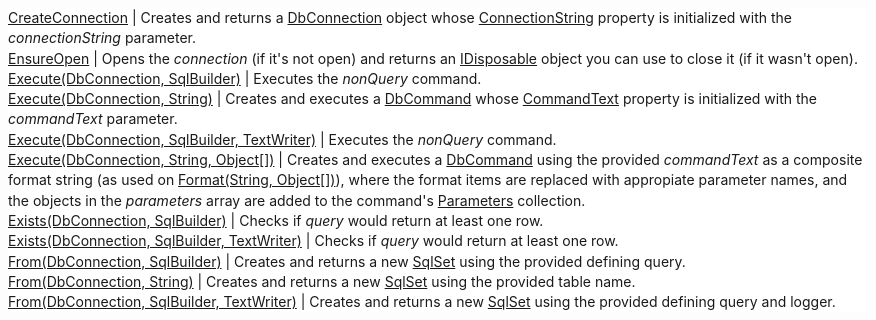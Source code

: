 [CreateConnection][37]                                                                      | Creates and returns a [DbConnection][38] object whose [ConnectionString][39] property is initialized with the *connectionString* parameter.                                                                                                                                                                                                                                                                                                        
[EnsureOpen][40]                                                                            | Opens the *connection* (if it's not open) and returns an [IDisposable][41] object you can use to close it (if it wasn't open).                                                                                                                                                                                                                                                                                                                     
[Execute(DbConnection, SqlBuilder)][42]                                                     | Executes the *nonQuery* command.                                                                                                                                                                                                                                                                                                                                                                                                                   
[Execute(DbConnection, String)][43]                                                         | Creates and executes a [DbCommand][14] whose [CommandText][15] property is initialized with the *commandText* parameter.                                                                                                                                                                                                                                                                                                                           
[Execute(DbConnection, SqlBuilder, TextWriter)][44]                                         | Executes the *nonQuery* command.                                                                                                                                                                                                                                                                                                                                                                                                                   
[Execute(DbConnection, String, Object[])][45]                                               | Creates and executes a [DbCommand][14] using the provided *commandText* as a composite format string (as used on [Format(String, Object[])][19]), where the format items are replaced with appropiate parameter names, and the objects in the *parameters* array are added to the command's [Parameters][20] collection.                                                                                                                           
[Exists(DbConnection, SqlBuilder)][46]                                                      | Checks if *query* would return at least one row.                                                                                                                                                                                                                                                                                                                                                                                                   
[Exists(DbConnection, SqlBuilder, TextWriter)][47]                                          | Checks if *query* would return at least one row.                                                                                                                                                                                                                                                                                                                                                                                                   
[From(DbConnection, SqlBuilder)][48]                                                        | Creates and returns a new [SqlSet][49] using the provided defining query.                                                                                                                                                                                                                                                                                                                                                                          
[From(DbConnection, String)][50]                                                            | Creates and returns a new [SqlSet][49] using the provided table name.                                                                                                                                                                                                                                                                                                                                                                              
[From(DbConnection, SqlBuilder, TextWriter)][51]                                            | Creates and returns a new [SqlSet][49] using the provided defining query and logger.                                                                                                                                                                                                                                                                                                                                                               

[1]: http://msdn.microsoft.com/en-us/library/e5kfa45b
[2]: ../README.md
[3]: Affect_4.md
[4]: Affect.md
[5]: Affect_5.md
[6]: Affect_7.md
[7]: Affect_1.md
[8]: Affect_3.md
[9]: Affect_6.md
[10]: Affect_2.md
[11]: AffectOne_4.md
[12]: AffectOne.md
[13]: AffectOne_2.md
[14]: http://msdn.microsoft.com/en-us/library/852d01k6
[15]: http://msdn.microsoft.com/en-us/library/9d2hk99t
[16]: AffectOne_5.md
[17]: AffectOne_1.md
[18]: AffectOne_3.md
[19]: http://msdn.microsoft.com/en-us/library/b1csw23d
[20]: http://msdn.microsoft.com/en-us/library/9czdkzd1
[21]: AffectOneOrNone_4.md
[22]: AffectOneOrNone.md
[23]: AffectOneOrNone_2.md
[24]: AffectOneOrNone_5.md
[25]: AffectOneOrNone_1.md
[26]: AffectOneOrNone_3.md
[27]: Count.md
[28]: Count_1.md
[29]: CreateCommand_2.md
[30]: CreateCommand_3.md
[31]: CreateCommand_5.md
[32]: CreateCommand_6.md
[33]: CreateCommand_4.md
[34]: CreateCommand_7.md
[35]: CreateCommand.md
[36]: CreateCommand_1.md
[37]: CreateConnection.md
[38]: http://msdn.microsoft.com/en-us/library/c790zwhc
[39]: http://msdn.microsoft.com/en-us/library/f6hxc82w
[40]: EnsureOpen.md
[41]: http://msdn.microsoft.com/en-us/library/aax125c9
[42]: Execute.md
[43]: Execute_2.md
[44]: Execute_1.md
[45]: Execute_3.md
[46]: Exists.md
[47]: Exists_1.md
[48]: From.md
[49]: ../SqlSet/README.md
[50]: From_4.md
[51]: From_1.md
[52]: From_2.md
[53]: From_5.md
[54]: From_6.md
[55]: From_3.md
[56]: From_7.md
[57]: From__1.md
[58]: ../SqlSet_1/README.md
[59]: From__1_4.md
[60]: From__1_1.md
[61]: From__1_3.md
[62]: From__1_5.md
[63]: From__1_2.md
[64]: GetBoolean.md
[65]: http://msdn.microsoft.com/en-us/library/a28wyd50
[66]: GetByte.md
[67]: http://msdn.microsoft.com/en-us/library/yyb1w04y
[68]: GetChar.md
[69]: http://msdn.microsoft.com/en-us/library/k493b04s
[70]: GetDateTime.md
[71]: http://msdn.microsoft.com/en-us/library/03ybds8y
[72]: GetDecimal.md
[73]: http://msdn.microsoft.com/en-us/library/1k2e8atx
[74]: GetDouble.md
[75]: http://msdn.microsoft.com/en-us/library/643eft0t
[76]: GetFloat.md
[77]: http://msdn.microsoft.com/en-us/library/3www918f
[78]: GetInt16.md
[79]: http://msdn.microsoft.com/en-us/library/e07e6fds
[80]: GetInt32.md
[81]: http://msdn.microsoft.com/en-us/library/td2s409d
[82]: GetInt64.md
[83]: http://msdn.microsoft.com/en-us/library/6yy583ek
[84]: GetNullableBoolean.md
[85]: http://msdn.microsoft.com/en-us/library/b3h38hb0
[86]: GetNullableBoolean_1.md
[87]: GetNullableByte.md
[88]: GetNullableByte_1.md
[89]: GetNullableChar.md
[90]: GetNullableChar_1.md
[91]: GetNullableDateTime.md
[92]: GetNullableDateTime_1.md
[93]: GetNullableDecimal.md
[94]: GetNullableDecimal_1.md
[95]: GetNullableDouble.md
[96]: GetNullableDouble_1.md
[97]: GetNullableFloat.md
[98]: GetNullableFloat_1.md
[99]: GetNullableGuid.md
[100]: http://msdn.microsoft.com/en-us/library/cey1zx63
[101]: GetNullableGuid_1.md
[102]: GetNullableInt16.md
[103]: GetNullableInt16_1.md
[104]: GetNullableInt32.md
[105]: GetNullableInt32_1.md
[106]: GetNullableInt64.md
[107]: GetNullableInt64_1.md
[108]: GetProviderFactory.md
[109]: http://msdn.microsoft.com/en-us/library/c6c4a26c
[110]: GetString.md
[111]: http://msdn.microsoft.com/en-us/library/s1wwdcbf
[112]: GetStringOrNull.md
[113]: GetStringOrNull_1.md
[114]: GetValue.md
[115]: GetValueOrNull.md
[116]: GetValueOrNull_1.md
[117]: LongCount.md
[118]: LongCount_1.md
[119]: Map_4.md
[120]: Map.md
[121]: Map_5.md
[122]: Map_6.md
[123]: Map_1.md
[124]: Map_2.md
[125]: Map_7.md
[126]: Map_3.md
[127]: Map__1_4.md
[128]: Map__1.md
[129]: Map__1_5.md
[130]: Map__1_7.md
[131]: Map__1_1.md
[132]: Map__1_3.md
[133]: Map__1_6.md
[134]: Map__1_2.md
[135]: MapXml_4.md
[136]: MapXml.md
[137]: MapXml_5.md
[138]: MapXml_7.md
[139]: MapXml_1.md
[140]: MapXml_3.md
[141]: MapXml_6.md
[142]: MapXml_2.md
[143]: Set.md
[144]: Set_1.md
[145]: Set_2.md
[146]: Set_3.md
[147]: Set__1.md
[148]: Set__1_1.md
[149]: Set__1_3.md
[150]: Set__1_2.md
[151]: ToTraceString.md
[152]: ToTraceString_1.md